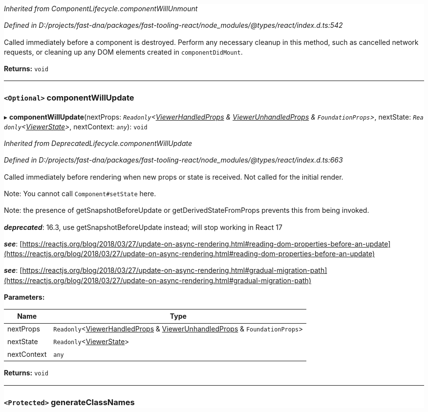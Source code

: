 *Inherited from ComponentLifecycle.componentWillUnmount*

*Defined in D:/projects/fast-dna/packages/fast-tooling-react/node_modules/@types/react/index.d.ts:542*

Called immediately before a component is destroyed. Perform any necessary cleanup in this method, such as cancelled network requests, or cleaning up any DOM elements created in `componentDidMount`.

**Returns:** `void`

___
<a id="componentwillupdate"></a>

### `<Optional>` componentWillUpdate

▸ **componentWillUpdate**(nextProps: *`Readonly`<[ViewerHandledProps](../interfaces/_viewer_viewer_viewer_props_.viewerhandledprops.md) & [ViewerUnhandledProps](../interfaces/_viewer_viewer_viewer_props_.viewerunhandledprops.md) & `FoundationProps`>*, nextState: *`Readonly`<[ViewerState](../interfaces/_viewer_viewer_viewer_base_.viewerstate.md)>*, nextContext: *`any`*): `void`

*Inherited from DeprecatedLifecycle.componentWillUpdate*

*Defined in D:/projects/fast-dna/packages/fast-tooling-react/node_modules/@types/react/index.d.ts:663*

Called immediately before rendering when new props or state is received. Not called for the initial render.

Note: You cannot call `Component#setState` here.

Note: the presence of getSnapshotBeforeUpdate or getDerivedStateFromProps prevents this from being invoked.

*__deprecated__*: 16.3, use getSnapshotBeforeUpdate instead; will stop working in React 17

*__see__*: [https://reactjs.org/blog/2018/03/27/update-on-async-rendering.html#reading-dom-properties-before-an-update](https://reactjs.org/blog/2018/03/27/update-on-async-rendering.html#reading-dom-properties-before-an-update)

*__see__*: [https://reactjs.org/blog/2018/03/27/update-on-async-rendering.html#gradual-migration-path](https://reactjs.org/blog/2018/03/27/update-on-async-rendering.html#gradual-migration-path)

**Parameters:**

| Name | Type |
| ------ | ------ |
| nextProps | `Readonly`<[ViewerHandledProps](../interfaces/_viewer_viewer_viewer_props_.viewerhandledprops.md) & [ViewerUnhandledProps](../interfaces/_viewer_viewer_viewer_props_.viewerunhandledprops.md) & `FoundationProps`> |
| nextState | `Readonly`<[ViewerState](../interfaces/_viewer_viewer_viewer_base_.viewerstate.md)> |
| nextContext | `any` |

**Returns:** `void`

___
<a id="generateclassnames"></a>

### `<Protected>` generateClassNames

